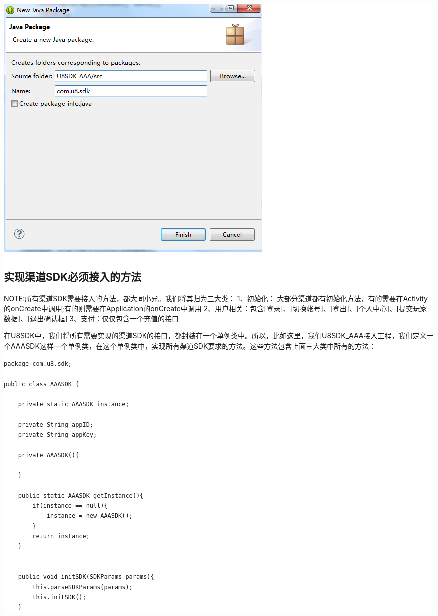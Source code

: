 ![](images/package_new.png)


实现渠道SDK必须接入的方法
-------

NOTE:所有渠道SDK需要接入的方法，都大同小异。我们将其归为三大类：
1、初始化：	 大部分渠道都有初始化方法，有的需要在Activity的onCreate中调用;有的则需要在Application的onCreate中调用
2、用户相关：包含[登录]、[切换帐号]、[登出]、[个人中心]、[提交玩家数据]、[退出确认框]
3、支付：仅仅包含一个充值的接口

在U8SDK中，我们将所有需要实现的渠道SDK的接口，都封装在一个单例类中。所以，比如这里，我们U8SDK_AAA接入工程，我们定义一个AAASDK这样一个单例类，在这个单例类中，实现所有渠道SDK要求的方法。这些方法包含上面三大类中所有的方法：

```
package com.u8.sdk;

public class AAASDK {

	private static AAASDK instance;
	
	private String appID;
	private String appKey;
	
	private AAASDK(){
		
	}
	
	public static AAASDK getInstance(){
		if(instance == null){
			instance = new AAASDK();
		}
		return instance;
	}
	
	
	public void initSDK(SDKParams params){
		this.parseSDKParams(params);
		this.initSDK();
	}
```